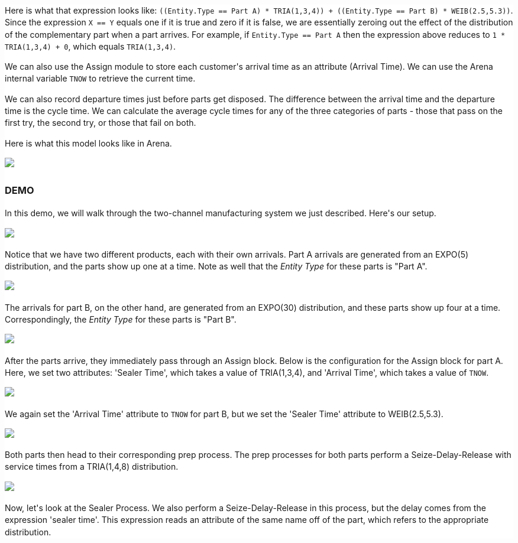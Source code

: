 Here is what that expression looks like: `((Entity.Type == Part A) * TRIA(1,3,4)) + ((Entity.Type == Part B) * WEIB(2.5,5.3))`. Since the expression `X == Y` equals one if it is true and zero if it is false, we are essentially zeroing out the effect of the distribution of the complementary part when a part arrives. For example, if `Entity.Type == Part A` then the expression above reduces to `1 * TRIA(1,3,4) + 0`, which equals `TRIA(1,3,4)`.

We can also use the Assign module to store each customer's arrival time as an attribute \(Arrival Time\). We can use the Arena internal variable `TNOW` to retrieve the current time.

We can also record departure times just before parts get disposed. The difference between the arrival time and the departure time is the cycle time. We can calculate the average cycle times for any of the three categories of parts - those that pass on the first try, the second try, or those that fail on both.

Here is what this model looks like in Arena.

![](https://assets.omscs.io/notes/2020-09-28-21-54-18.png)

### DEMO

In this demo, we will walk through the two-channel manufacturing system we just described. Here's our setup.

![](https://assets.omscs.io/notes/2020-10-04-15-39-10.png)

Notice that we have two different products, each with their own arrivals. Part A arrivals are generated from an EXPO\(5\) distribution, and the parts show up one at a time. Note as well that the _Entity Type_ for these parts is "Part A".

![](https://assets.omscs.io/notes/2020-10-04-15-45-45.png)

The arrivals for part B, on the other hand, are generated from an EXPO\(30\) distribution, and these parts show up four at a time. Correspondingly, the _Entity Type_ for these parts is "Part B".

![](https://assets.omscs.io/notes/2020-10-04-15-46-33.png)

After the parts arrive, they immediately pass through an Assign block. Below is the configuration for the Assign block for part A. Here, we set two attributes: 'Sealer Time', which takes a value of TRIA\(1,3,4\), and 'Arrival Time', which takes a value of `TNOW`.

![](https://assets.omscs.io/notes/2020-10-04-15-51-35.png)

We again set the 'Arrival Time' attribute to `TNOW` for part B, but we set the 'Sealer Time' attribute to WEIB\(2.5,5.3\).

![](https://assets.omscs.io/notes/2020-10-04-15-55-27.png)

Both parts then head to their corresponding prep process. The prep processes for both parts perform a Seize-Delay-Release with service times from a TRIA\(1,4,8\) distribution.

![](https://assets.omscs.io/notes/2020-10-04-15-58-58.png)

Now, let's look at the Sealer Process. We also perform a Seize-Delay-Release in this process, but the delay comes from the expression 'sealer time'. This expression reads an attribute of the same name off of the part, which refers to the appropriate distribution.
